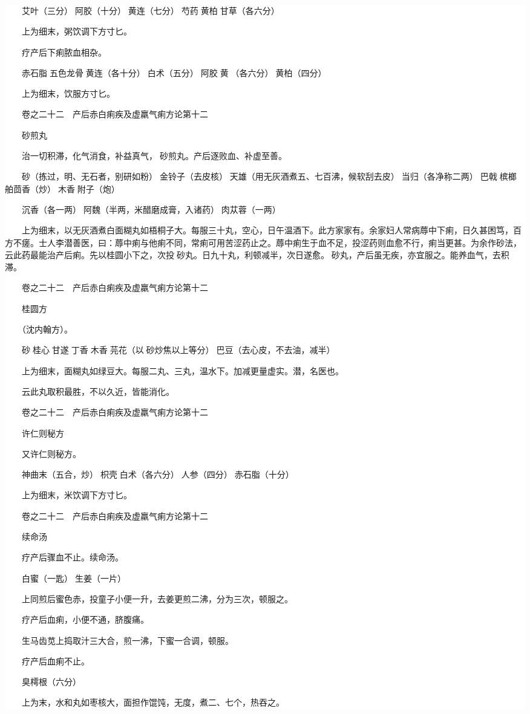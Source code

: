 　　艾叶（三分） 阿胶（十分） 黄连（七分） 芍药 黄柏 甘草（各六分）

　　上为细末，粥饮调下方寸匕。

　　疗产后下痢脓血相杂。

　　赤石脂 五色龙骨 黄连（各十分） 白术（五分） 阿胶 黄 （各六分） 黄柏（四分）

　　上为细末，饮服方寸匕。

　　卷之二十二　产后赤白痢疾及虚羸气痢方论第十二

　　砂煎丸

　　治一切积滞，化气消食，补益真气， 砂煎丸。产后逐败血、补虚至善。

　　砂（拣过，明、无石者，别研如粉） 金铃子（去皮核） 天雄（用无灰酒煮五、七百沸，候软刮去皮） 当归（各净称二两） 巴戟 槟榔 舶茴香（炒） 木香 附子（炮）

　　沉香（各一两） 阿魏（半两，米醋磨成膏，入诸药） 肉苁蓉（一两）

　　上为细末，以无灰酒煮白面糊丸如梧桐子大。每服三十丸，空心，日午温酒下。此方家家有。余家妇人常病蓐中下痢，日久甚困笃，百方不瘥。士人李潜善医，曰：蓐中痢与他痢不同，常痢可用苦涩药止之。蓐中痢生于血不足，投涩药则血愈不行，痢当更甚。为余作砂法，云此药最能治产后痢。先以桂圆小下之，次投 砂丸。日九十丸，利顿减半，次日遂愈。 砂丸，产后虽无疾，亦宜服之。能养血气，去积滞。

　　卷之二十二　产后赤白痢疾及虚羸气痢方论第十二

　　桂圆方

　　（沈内翰方）。

　　砂 桂心 甘遂 丁香 木香 芫花（以 砂炒焦以上等分） 巴豆（去心皮，不去油，减半）

　　上为细末，面糊丸如绿豆大。每服二丸、三丸，温水下。加减更量虚实。潜，名医也。

　　云此丸取积最胜，不以久近，皆能消化。

　　卷之二十二　产后赤白痢疾及虚羸气痢方论第十二

　　许仁则秘方

　　又许仁则秘方。

　　神曲末（五合，炒） 枳壳 白术（各六分） 人参（四分） 赤石脂（十分）

　　上为细末，米饮调下方寸匕。

　　卷之二十二　产后赤白痢疾及虚羸气痢方论第十二

　　续命汤

　　疗产后骤血不止。续命汤。

　　白蜜（一匙） 生姜（一片）

　　上同煎后蜜色赤，投童子小便一升，去姜更煎二沸，分为三次，顿服之。

　　疗产后血痢，小便不通，脐腹痛。

　　生马齿苋上捣取汁三大合，煎一沸，下蜜一合调，顿服。

　　疗产后血痢不止。

　　臭樗根（六分）

　　上为末，水和丸如枣核大，面担作馄饨，无度，煮二、七个，热吞之。
